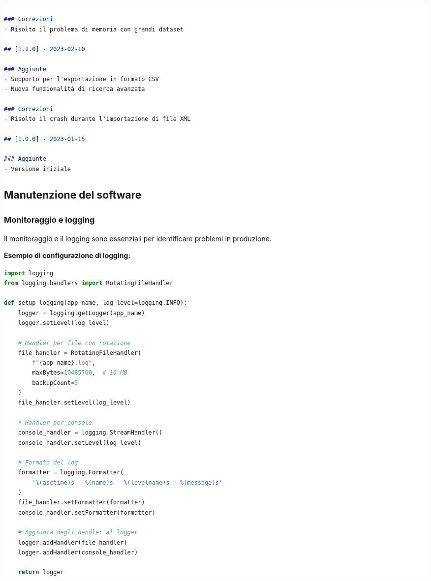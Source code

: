 ```markdown

### Correzioni
- Risolto il problema di memoria con grandi dataset

## [1.1.0] - 2023-02-10

### Aggiunte
- Supporto per l'esportazione in formato CSV
- Nuova funzionalità di ricerca avanzata

### Correzioni
- Risolto il crash durante l'importazione di file XML

## [1.0.0] - 2023-01-15

### Aggiunte
- Versione iniziale
```

## Manutenzione del software

### Monitoraggio e logging

Il monitoraggio e il logging sono essenziali per identificare problemi in produzione.

**Esempio di configurazione di logging:**
```python
import logging
from logging.handlers import RotatingFileHandler

def setup_logging(app_name, log_level=logging.INFO):
    logger = logging.getLogger(app_name)
    logger.setLevel(log_level)
    
    # Handler per file con rotazione
    file_handler = RotatingFileHandler(
        f"{app_name}.log",
        maxBytes=10485760,  # 10 MB
        backupCount=5
    )
    file_handler.setLevel(log_level)
    
    # Handler per console
    console_handler = logging.StreamHandler()
    console_handler.setLevel(log_level)
    
    # Formato del log
    formatter = logging.Formatter(
        '%(asctime)s - %(name)s - %(levelname)s - %(message)s'
    )
    file_handler.setFormatter(formatter)
    console_handler.setFormatter(formatter)
    
    # Aggiunta degli handler al logger
    logger.addHandler(file_handler)
    logger.addHandler(console_handler)
    
    return logger
```
